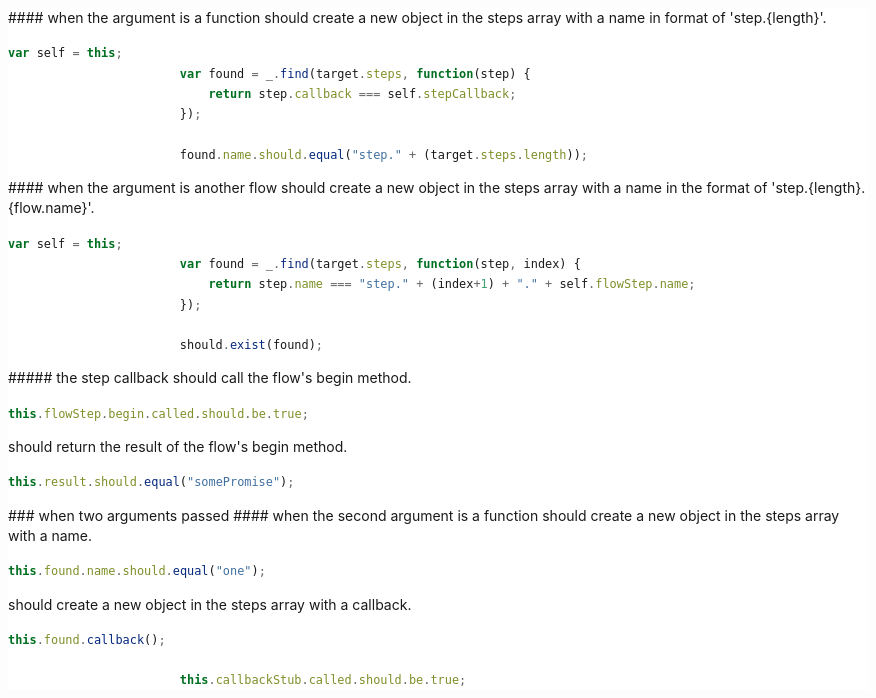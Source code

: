 <a name="flow-step-when-one-argument-passed-when-the-argument-is-a-function" />
#### when the argument is a function
should create a new object in the steps array with a name in format of 'step.{length}'.

```js
var self = this;
                        var found = _.find(target.steps, function(step) {
                            return step.callback === self.stepCallback;
                        });

                        found.name.should.equal("step." + (target.steps.length));
```

<a name="flow-step-when-one-argument-passed-when-the-argument-is-another-flow" />
#### when the argument is another flow
should create a new object in the steps array with a name in the format of 'step.{length}.{flow.name}'.

```js
var self = this;
                        var found = _.find(target.steps, function(step, index) {
                            return step.name === "step." + (index+1) + "." + self.flowStep.name;
                        });

                        should.exist(found);
```

<a name="flow-step-when-one-argument-passed-when-the-argument-is-another-flow-the-step-callback" />
##### the step callback
should call the flow's begin method.

```js
this.flowStep.begin.called.should.be.true;
```

should return the result of the flow's begin method.

```js
this.result.should.equal("somePromise");
```

<a name="flow-step-when-two-arguments-passed" />
### when two arguments passed
<a name="flow-step-when-two-arguments-passed-when-the-second-argument-is-a-function" />
#### when the second argument is a function
should create a new object in the steps array with a name.

```js
this.found.name.should.equal("one");
```

should create a new object in the steps array with a callback.

```js
this.found.callback();

                        this.callbackStub.called.should.be.true;
```
